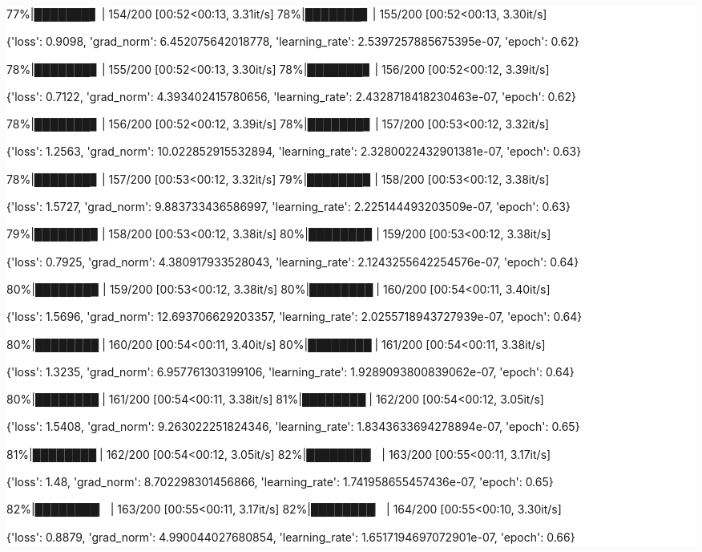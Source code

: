  77%|███████▋  | 154/200 [00:52<00:13,  3.31it/s]
 78%|███████▊  | 155/200 [00:52<00:13,  3.30it/s]
                                                 
{'loss': 0.9098, 'grad_norm': 6.452075642018778, 'learning_rate': 2.5397257885675395e-07, 'epoch': 0.62}

 78%|███████▊  | 155/200 [00:52<00:13,  3.30it/s]
 78%|███████▊  | 156/200 [00:52<00:12,  3.39it/s]
                                                 
{'loss': 0.7122, 'grad_norm': 4.393402415780656, 'learning_rate': 2.4328718418230463e-07, 'epoch': 0.62}

 78%|███████▊  | 156/200 [00:52<00:12,  3.39it/s]
 78%|███████▊  | 157/200 [00:53<00:12,  3.32it/s]
                                                 
{'loss': 1.2563, 'grad_norm': 10.022852915532894, 'learning_rate': 2.3280022432901381e-07, 'epoch': 0.63}

 78%|███████▊  | 157/200 [00:53<00:12,  3.32it/s]
 79%|███████▉  | 158/200 [00:53<00:12,  3.38it/s]
                                                 
{'loss': 1.5727, 'grad_norm': 9.883733436586997, 'learning_rate': 2.225144493203509e-07, 'epoch': 0.63}

 79%|███████▉  | 158/200 [00:53<00:12,  3.38it/s]
 80%|███████▉  | 159/200 [00:53<00:12,  3.38it/s]
                                                 
{'loss': 0.7925, 'grad_norm': 4.380917933528043, 'learning_rate': 2.1243255642254576e-07, 'epoch': 0.64}

 80%|███████▉  | 159/200 [00:53<00:12,  3.38it/s]
 80%|████████  | 160/200 [00:54<00:11,  3.40it/s]
                                                 
{'loss': 1.5696, 'grad_norm': 12.693706629203357, 'learning_rate': 2.0255718943727939e-07, 'epoch': 0.64}

 80%|████████  | 160/200 [00:54<00:11,  3.40it/s]
 80%|████████  | 161/200 [00:54<00:11,  3.38it/s]
                                                 
{'loss': 1.3235, 'grad_norm': 6.957761303199106, 'learning_rate': 1.9289093800839062e-07, 'epoch': 0.64}

 80%|████████  | 161/200 [00:54<00:11,  3.38it/s]
 81%|████████  | 162/200 [00:54<00:12,  3.05it/s]
                                                 
{'loss': 1.5408, 'grad_norm': 9.263022251824346, 'learning_rate': 1.8343633694278894e-07, 'epoch': 0.65}

 81%|████████  | 162/200 [00:54<00:12,  3.05it/s]
 82%|████████▏ | 163/200 [00:55<00:11,  3.17it/s]
                                                 
{'loss': 1.48, 'grad_norm': 8.702298301456866, 'learning_rate': 1.741958655457436e-07, 'epoch': 0.65}

 82%|████████▏ | 163/200 [00:55<00:11,  3.17it/s]
 82%|████████▏ | 164/200 [00:55<00:10,  3.30it/s]
                                                 
{'loss': 0.8879, 'grad_norm': 4.990044027680854, 'learning_rate': 1.6517194697072901e-07, 'epoch': 0.66}
